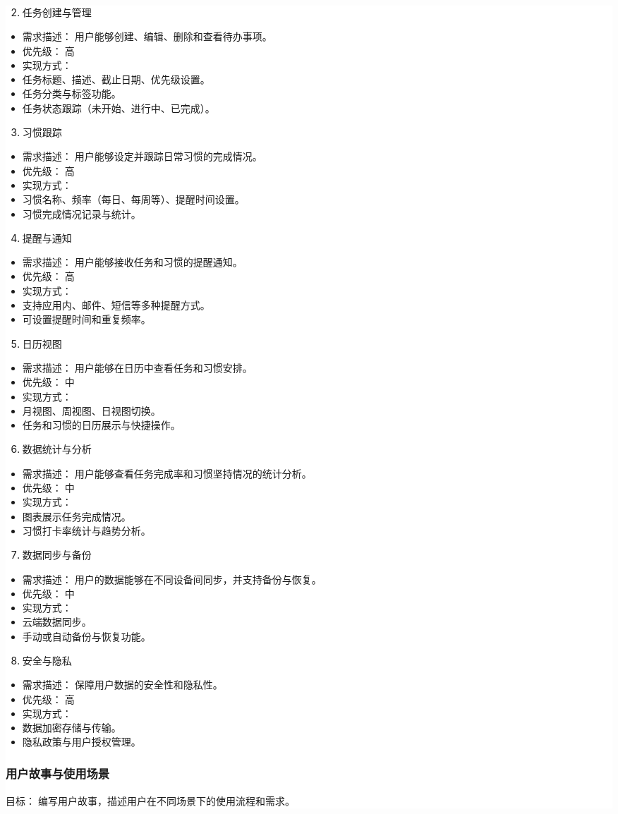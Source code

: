 2. 任务创建与管理
- 需求描述： 用户能够创建、编辑、删除和查看待办事项。
- 优先级： 高
- 实现方式：
- 任务标题、描述、截止日期、优先级设置。
- 任务分类与标签功能。
- 任务状态跟踪（未开始、进行中、已完成）。

3. 习惯跟踪
- 需求描述： 用户能够设定并跟踪日常习惯的完成情况。
- 优先级： 高
- 实现方式：
- 习惯名称、频率（每日、每周等）、提醒时间设置。
- 习惯完成情况记录与统计。

4. 提醒与通知
- 需求描述： 用户能够接收任务和习惯的提醒通知。
- 优先级： 高
- 实现方式：
- 支持应用内、邮件、短信等多种提醒方式。
- 可设置提醒时间和重复频率。

5. 日历视图
- 需求描述： 用户能够在日历中查看任务和习惯安排。
- 优先级： 中
- 实现方式：
- 月视图、周视图、日视图切换。
- 任务和习惯的日历展示与快捷操作。

6. 数据统计与分析
- 需求描述： 用户能够查看任务完成率和习惯坚持情况的统计分析。
- 优先级： 中
- 实现方式：
- 图表展示任务完成情况。
- 习惯打卡率统计与趋势分析。

7. 数据同步与备份
- 需求描述： 用户的数据能够在不同设备间同步，并支持备份与恢复。
- 优先级： 中
- 实现方式：
- 云端数据同步。
- 手动或自动备份与恢复功能。

8. 安全与隐私
- 需求描述： 保障用户数据的安全性和隐私性。
- 优先级： 高
- 实现方式：
- 数据加密存储与传输。
- 隐私政策与用户授权管理。

### 用户故事与使用场景

目标： 编写用户故事，描述用户在不同场景下的使用流程和需求。
